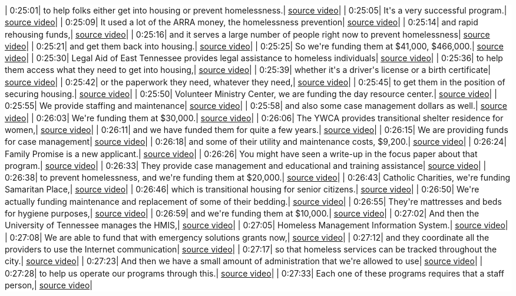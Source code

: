 | 0:25:01| to help folks either get into housing or prevent homelessness.| [source video](https://archive.org/details/citycouncilwsr3877120329?start=1501)|
| 0:25:05| It's a very successful program.| [source video](https://archive.org/details/citycouncilwsr3877120329?start=1505)|
| 0:25:09| It used a lot of the ARRA money, the homelessness prevention| [source video](https://archive.org/details/citycouncilwsr3877120329?start=1509)|
| 0:25:14| and rapid rehousing funds,| [source video](https://archive.org/details/citycouncilwsr3877120329?start=1514)|
| 0:25:16| and it serves a large number of people right now to prevent homelessness| [source video](https://archive.org/details/citycouncilwsr3877120329?start=1516)|
| 0:25:21| and get them back into housing.| [source video](https://archive.org/details/citycouncilwsr3877120329?start=1521)|
| 0:25:25| So we're funding them at $41,000, $466,000.| [source video](https://archive.org/details/citycouncilwsr3877120329?start=1525)|
| 0:25:30| Legal Aid of East Tennessee provides legal assistance to homeless individuals| [source video](https://archive.org/details/citycouncilwsr3877120329?start=1530)|
| 0:25:36| to help them access what they need to get into housing,| [source video](https://archive.org/details/citycouncilwsr3877120329?start=1536)|
| 0:25:39| whether it's a driver's license or a birth certificate| [source video](https://archive.org/details/citycouncilwsr3877120329?start=1539)|
| 0:25:42| or the paperwork they need, whatever they need,| [source video](https://archive.org/details/citycouncilwsr3877120329?start=1542)|
| 0:25:45| to get them in the position of securing housing.| [source video](https://archive.org/details/citycouncilwsr3877120329?start=1545)|
| 0:25:50| Volunteer Ministry Center, we are funding the day resource center.| [source video](https://archive.org/details/citycouncilwsr3877120329?start=1550)|
| 0:25:55| We provide staffing and maintenance| [source video](https://archive.org/details/citycouncilwsr3877120329?start=1555)|
| 0:25:58| and also some case management dollars as well.| [source video](https://archive.org/details/citycouncilwsr3877120329?start=1558)|
| 0:26:03| We're funding them at $30,000.| [source video](https://archive.org/details/citycouncilwsr3877120329?start=1563)|
| 0:26:06| The YWCA provides transitional shelter residence for women,| [source video](https://archive.org/details/citycouncilwsr3877120329?start=1566)|
| 0:26:11| and we have funded them for quite a few years.| [source video](https://archive.org/details/citycouncilwsr3877120329?start=1571)|
| 0:26:15| We are providing funds for case management| [source video](https://archive.org/details/citycouncilwsr3877120329?start=1575)|
| 0:26:18| and some of their utility and maintenance costs, $9,200.| [source video](https://archive.org/details/citycouncilwsr3877120329?start=1578)|
| 0:26:24| Family Promise is a new applicant.| [source video](https://archive.org/details/citycouncilwsr3877120329?start=1584)|
| 0:26:26| You might have seen a write-up in the focus paper about that program.| [source video](https://archive.org/details/citycouncilwsr3877120329?start=1586)|
| 0:26:33| They provide case management and educational and training assistance| [source video](https://archive.org/details/citycouncilwsr3877120329?start=1593)|
| 0:26:38| to prevent homelessness, and we're funding them at $20,000.| [source video](https://archive.org/details/citycouncilwsr3877120329?start=1598)|
| 0:26:43| Catholic Charities, we're funding Samaritan Place,| [source video](https://archive.org/details/citycouncilwsr3877120329?start=1603)|
| 0:26:46| which is transitional housing for senior citizens.| [source video](https://archive.org/details/citycouncilwsr3877120329?start=1606)|
| 0:26:50| We're actually funding maintenance and replacement of some of their bedding.| [source video](https://archive.org/details/citycouncilwsr3877120329?start=1610)|
| 0:26:55| They're mattresses and beds for hygiene purposes,| [source video](https://archive.org/details/citycouncilwsr3877120329?start=1615)|
| 0:26:59| and we're funding them at $10,000.| [source video](https://archive.org/details/citycouncilwsr3877120329?start=1619)|
| 0:27:02| And then the University of Tennessee manages the HMIS,| [source video](https://archive.org/details/citycouncilwsr3877120329?start=1622)|
| 0:27:05| Homeless Management Information System.| [source video](https://archive.org/details/citycouncilwsr3877120329?start=1625)|
| 0:27:08| We are able to fund that with emergency solutions grants now,| [source video](https://archive.org/details/citycouncilwsr3877120329?start=1628)|
| 0:27:12| and they coordinate all the providers to use the Internet communication| [source video](https://archive.org/details/citycouncilwsr3877120329?start=1632)|
| 0:27:17| so that homeless services can be tracked throughout the city.| [source video](https://archive.org/details/citycouncilwsr3877120329?start=1637)|
| 0:27:23| And then we have a small amount of administration that we're allowed to use| [source video](https://archive.org/details/citycouncilwsr3877120329?start=1643)|
| 0:27:28| to help us operate our programs through this.| [source video](https://archive.org/details/citycouncilwsr3877120329?start=1648)|
| 0:27:33| Each one of these programs requires that a staff person,| [source video](https://archive.org/details/citycouncilwsr3877120329?start=1653)|